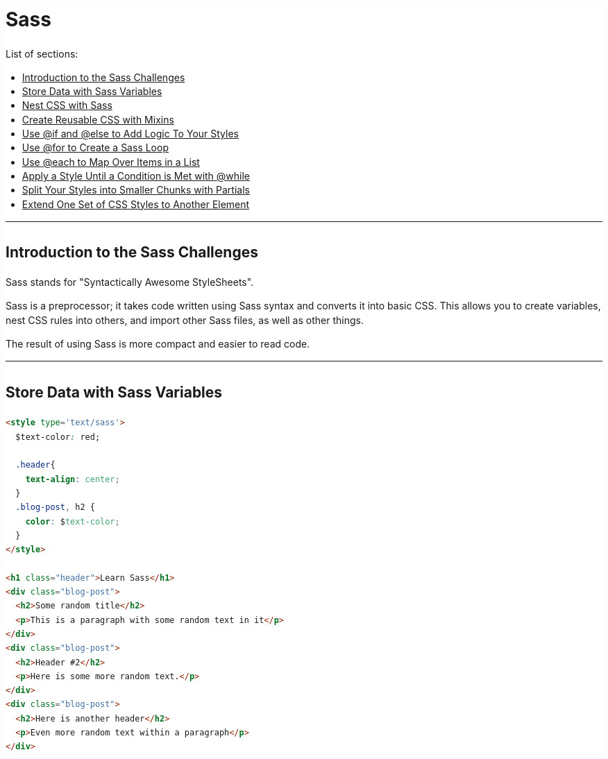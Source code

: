 # Sass

List of sections:



- [Introduction to the Sass Challenges](#introduction-to-the-sass-challenges)
- [Store Data with Sass Variables](#store-data-with-sass-variables)
- [Nest CSS with Sass](#nest-css-with-sass)
- [Create Reusable CSS with Mixins](#create-reusable-css-with-mixins)
- [Use @if and @else to Add Logic To Your Styles](#use-if-and-else-to-add-logic-to-your-styles)
- [Use @for to Create a Sass Loop](#use-for-to-create-a-sass-loop)
- [Use @each to Map Over Items in a List](#use-each-to-map-over-items-in-a-list)
- [Apply a Style Until a Condition is Met with @while](#apply-a-style-until-a-condition-is-met-with-while)
- [Split Your Styles into Smaller Chunks with Partials](#split-your-styles-into-smaller-chunks-with-partials)
- [Extend One Set of CSS Styles to Another Element](#extend-one-set-of-css-styles-to-another-element)



---

## Introduction to the Sass Challenges

Sass stands for "Syntactically Awesome StyleSheets".

Sass is a preprocessor; it takes code written using Sass syntax and converts it into basic CSS. This allows you to create variables, nest CSS rules into others, and import other Sass files, as well as other things.

The result of using Sass is more compact and easier to read code.

---

## Store Data with Sass Variables

```html
<style type='text/sass'>
  $text-color: red;
  
  .header{
    text-align: center;
  }
  .blog-post, h2 {
    color: $text-color;
  }
</style>

<h1 class="header">Learn Sass</h1>
<div class="blog-post">
  <h2>Some random title</h2>
  <p>This is a paragraph with some random text in it</p>
</div>
<div class="blog-post">
  <h2>Header #2</h2>
  <p>Here is some more random text.</p>
</div>
<div class="blog-post">
  <h2>Here is another header</h2>
  <p>Even more random text within a paragraph</p>
</div>
```
